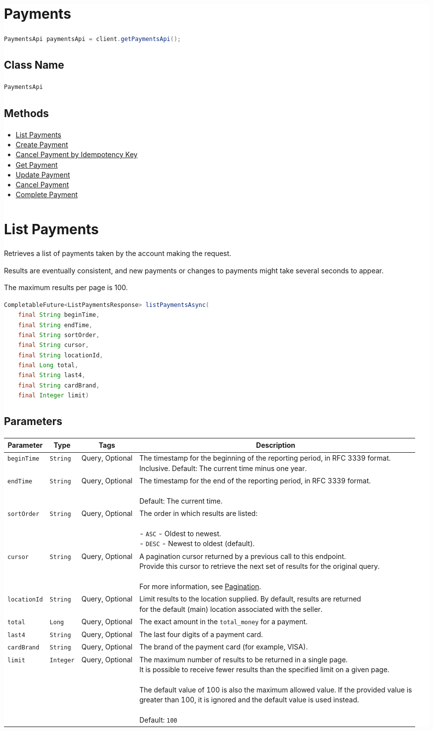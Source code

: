 # Payments

```java
PaymentsApi paymentsApi = client.getPaymentsApi();
```

## Class Name

`PaymentsApi`

## Methods

* [List Payments](/doc/api/payments.md#list-payments)
* [Create Payment](/doc/api/payments.md#create-payment)
* [Cancel Payment by Idempotency Key](/doc/api/payments.md#cancel-payment-by-idempotency-key)
* [Get Payment](/doc/api/payments.md#get-payment)
* [Update Payment](/doc/api/payments.md#update-payment)
* [Cancel Payment](/doc/api/payments.md#cancel-payment)
* [Complete Payment](/doc/api/payments.md#complete-payment)


# List Payments

Retrieves a list of payments taken by the account making the request.

Results are eventually consistent, and new payments or changes to payments might take several
seconds to appear.

The maximum results per page is 100.

```java
CompletableFuture<ListPaymentsResponse> listPaymentsAsync(
    final String beginTime,
    final String endTime,
    final String sortOrder,
    final String cursor,
    final String locationId,
    final Long total,
    final String last4,
    final String cardBrand,
    final Integer limit)
```

## Parameters

| Parameter | Type | Tags | Description |
|  --- | --- | --- | --- |
| `beginTime` | `String` | Query, Optional | The timestamp for the beginning of the reporting period, in RFC 3339 format.<br>Inclusive. Default: The current time minus one year. |
| `endTime` | `String` | Query, Optional | The timestamp for the end of the reporting period, in RFC 3339 format.<br><br>Default: The current time. |
| `sortOrder` | `String` | Query, Optional | The order in which results are listed:<br><br>- `ASC` - Oldest to newest.<br>- `DESC` - Newest to oldest (default). |
| `cursor` | `String` | Query, Optional | A pagination cursor returned by a previous call to this endpoint.<br>Provide this cursor to retrieve the next set of results for the original query.<br><br>For more information, see [Pagination](https://developer.squareup.com/docs/basics/api101/pagination). |
| `locationId` | `String` | Query, Optional | Limit results to the location supplied. By default, results are returned<br>for the default (main) location associated with the seller. |
| `total` | `Long` | Query, Optional | The exact amount in the `total_money` for a payment. |
| `last4` | `String` | Query, Optional | The last four digits of a payment card. |
| `cardBrand` | `String` | Query, Optional | The brand of the payment card (for example, VISA). |
| `limit` | `Integer` | Query, Optional | The maximum number of results to be returned in a single page.<br>It is possible to receive fewer results than the specified limit on a given page.<br><br>The default value of 100 is also the maximum allowed value. If the provided value is<br>greater than 100, it is ignored and the default value is used instead.<br><br>Default: `100` |
